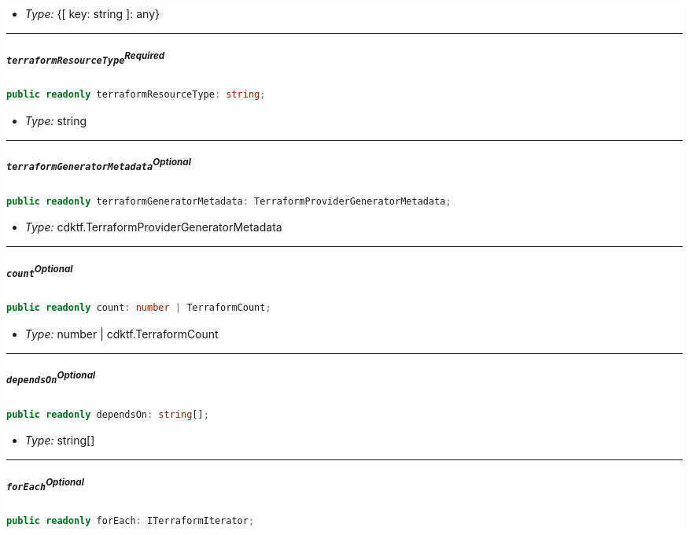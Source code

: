 - *Type:* {[ key: string ]: any}

---

##### `terraformResourceType`<sup>Required</sup> <a name="terraformResourceType" id="rhizo-co-terraform-provider-vantage.dataVantageSavedFilters.DataVantageSavedFilters.property.terraformResourceType"></a>

```typescript
public readonly terraformResourceType: string;
```

- *Type:* string

---

##### `terraformGeneratorMetadata`<sup>Optional</sup> <a name="terraformGeneratorMetadata" id="rhizo-co-terraform-provider-vantage.dataVantageSavedFilters.DataVantageSavedFilters.property.terraformGeneratorMetadata"></a>

```typescript
public readonly terraformGeneratorMetadata: TerraformProviderGeneratorMetadata;
```

- *Type:* cdktf.TerraformProviderGeneratorMetadata

---

##### `count`<sup>Optional</sup> <a name="count" id="rhizo-co-terraform-provider-vantage.dataVantageSavedFilters.DataVantageSavedFilters.property.count"></a>

```typescript
public readonly count: number | TerraformCount;
```

- *Type:* number | cdktf.TerraformCount

---

##### `dependsOn`<sup>Optional</sup> <a name="dependsOn" id="rhizo-co-terraform-provider-vantage.dataVantageSavedFilters.DataVantageSavedFilters.property.dependsOn"></a>

```typescript
public readonly dependsOn: string[];
```

- *Type:* string[]

---

##### `forEach`<sup>Optional</sup> <a name="forEach" id="rhizo-co-terraform-provider-vantage.dataVantageSavedFilters.DataVantageSavedFilters.property.forEach"></a>

```typescript
public readonly forEach: ITerraformIterator;
```
